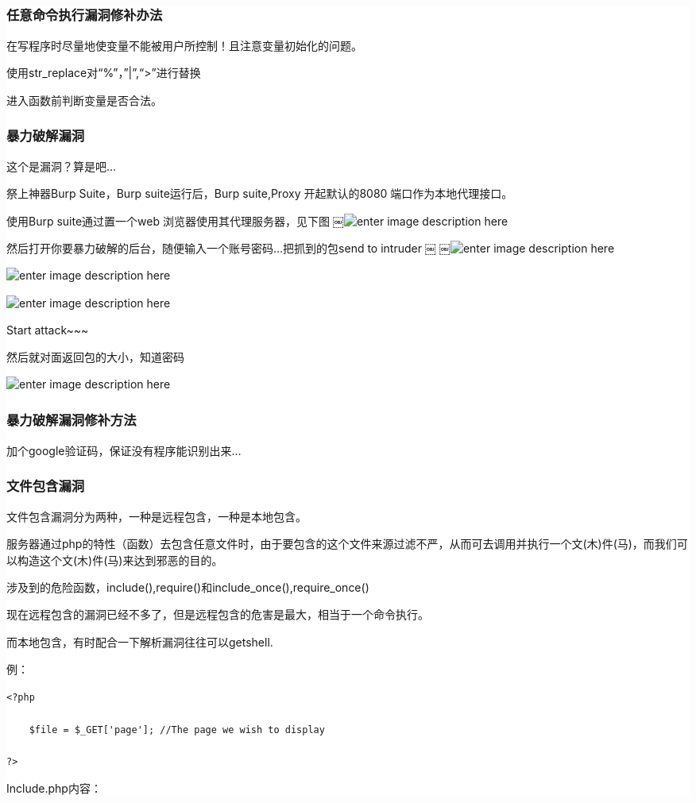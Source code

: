 ### 任意命令执行漏洞修补办法

在写程序时尽量地使变量不能被用户所控制！且注意变量初始化的问题。

使用str_replace对“%”，”|”,“>”进行替换

进入函数前判断变量是否合法。

### 暴力破解漏洞

这个是漏洞？算是吧…

祭上神器Burp Suite，Burp suite运行后，Burp suite,Proxy 开起默认的8080 端口作为本地代理接口。

使用Burp suite通过置一个web 浏览器使用其代理服务器，见下图 ￼![enter image description here](http://drops.javaweb.org/uploads/images/b1f7bb22e5c4ecff29f2f7e85fd3aa60f28fa0dc.jpg)

然后打开你要暴力破解的后台，随便输入一个账号密码…把抓到的包send to intruder ￼ ￼![enter image description here](http://drops.javaweb.org/uploads/images/db7a7bb5dbd72c39ff3339bb8f70d25ef8720162.jpg)

![enter image description here](http://drops.javaweb.org/uploads/images/0022c9d7edf474196c62a7f49bc8e62bdd571f1a.jpg)

![enter image description here](http://drops.javaweb.org/uploads/images/713bbf573ab0a73195cbeee833414adfef490601.jpg)

Start attack~~~

然后就对面返回包的大小，知道密码

![enter image description here](http://drops.javaweb.org/uploads/images/e173252a46e08bf881c7f727ab67e53e97519df3.jpg)

### 暴力破解漏洞修补方法

加个google验证码，保证没有程序能识别出来…

### 文件包含漏洞

文件包含漏洞分为两种，一种是远程包含，一种是本地包含。

服务器通过php的特性（函数）去包含任意文件时，由于要包含的这个文件来源过滤不严，从而可去调用并执行一个文(木)件(马)，而我们可以构造这个文(木)件(马)来达到邪恶的目的。

涉及到的危险函数，include(),require()和include_once(),require_once()

现在远程包含的漏洞已经不多了，但是远程包含的危害是最大，相当于一个命令执行。

而本地包含，有时配合一下解析漏洞往往可以getshell.

例：

```
<?php 

    $file = $_GET['page']; //The page we wish to display  

?>

```

Include.php内容：
